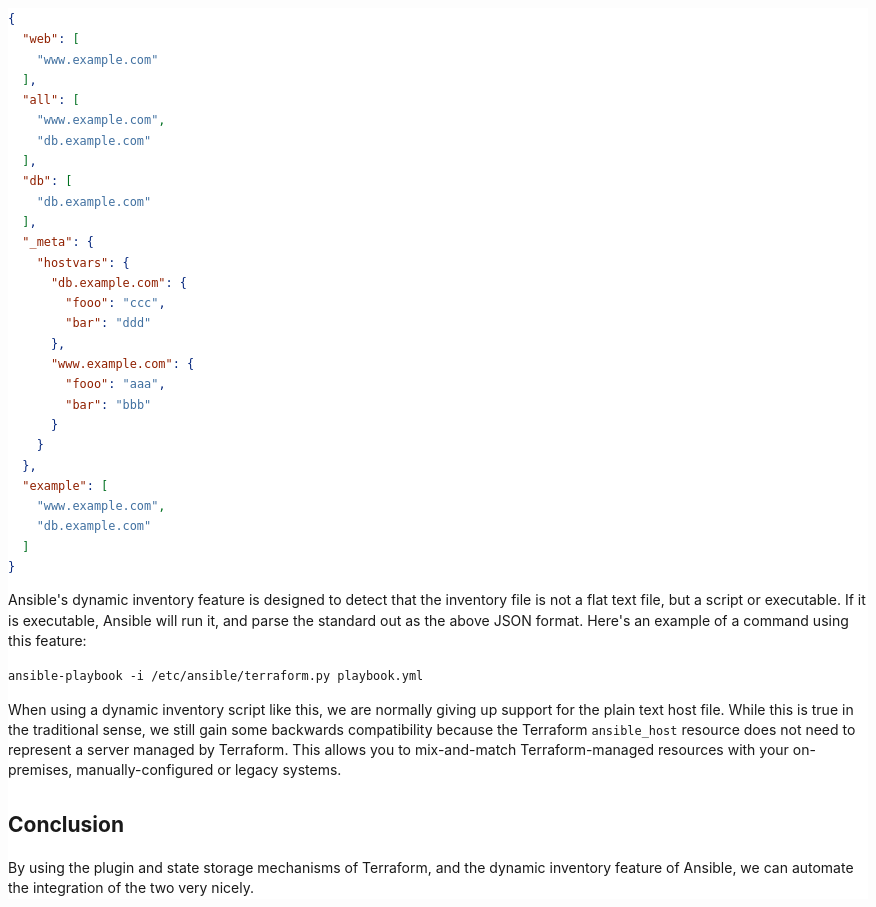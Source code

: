 ```json
{
  "web": [
    "www.example.com"
  ],
  "all": [
    "www.example.com",
    "db.example.com"
  ],
  "db": [
    "db.example.com"
  ],
  "_meta": {
    "hostvars": {
      "db.example.com": {
        "fooo": "ccc",
        "bar": "ddd"
      },
      "www.example.com": {
        "fooo": "aaa",
        "bar": "bbb"
      }
    }
  },
  "example": [
    "www.example.com",
    "db.example.com"
  ]
}
```

Ansible's dynamic inventory feature is designed to detect that the inventory file is not a flat text file, but a script or executable. If it is executable, Ansible will run it, and parse the standard out as the above JSON format. Here's an example of a command using this feature:

```
ansible-playbook -i /etc/ansible/terraform.py playbook.yml
```

When using a dynamic inventory script like this, we are normally giving up support for the plain text host file. While this is true in the traditional sense, we still gain some backwards compatibility because the Terraform `ansible_host` resource does not need to represent a server managed by Terraform. This allows you to mix-and-match Terraform-managed resources with your on-premises, manually-configured or legacy systems.

## Conclusion

By using the plugin and state storage mechanisms of Terraform, and the dynamic inventory feature of Ansible, we can automate the integration of the two very nicely.
